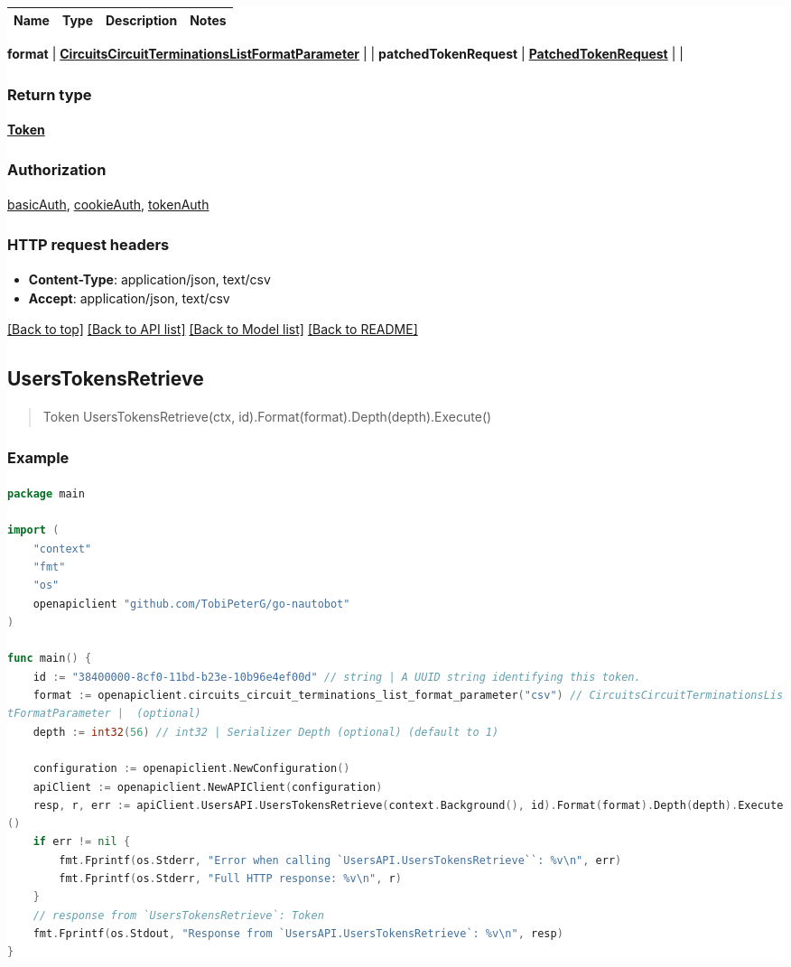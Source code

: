 
Name | Type | Description  | Notes
------------- | ------------- | ------------- | -------------

 **format** | [**CircuitsCircuitTerminationsListFormatParameter**](CircuitsCircuitTerminationsListFormatParameter.md) |  | 
 **patchedTokenRequest** | [**PatchedTokenRequest**](PatchedTokenRequest.md) |  | 

### Return type

[**Token**](Token.md)

### Authorization

[basicAuth](../README.md#basicAuth), [cookieAuth](../README.md#cookieAuth), [tokenAuth](../README.md#tokenAuth)

### HTTP request headers

- **Content-Type**: application/json, text/csv
- **Accept**: application/json, text/csv

[[Back to top]](#) [[Back to API list]](../README.md#documentation-for-api-endpoints)
[[Back to Model list]](../README.md#documentation-for-models)
[[Back to README]](../README.md)


## UsersTokensRetrieve

> Token UsersTokensRetrieve(ctx, id).Format(format).Depth(depth).Execute()





### Example

```go
package main

import (
	"context"
	"fmt"
	"os"
	openapiclient "github.com/TobiPeterG/go-nautobot"
)

func main() {
	id := "38400000-8cf0-11bd-b23e-10b96e4ef00d" // string | A UUID string identifying this token.
	format := openapiclient.circuits_circuit_terminations_list_format_parameter("csv") // CircuitsCircuitTerminationsListFormatParameter |  (optional)
	depth := int32(56) // int32 | Serializer Depth (optional) (default to 1)

	configuration := openapiclient.NewConfiguration()
	apiClient := openapiclient.NewAPIClient(configuration)
	resp, r, err := apiClient.UsersAPI.UsersTokensRetrieve(context.Background(), id).Format(format).Depth(depth).Execute()
	if err != nil {
		fmt.Fprintf(os.Stderr, "Error when calling `UsersAPI.UsersTokensRetrieve``: %v\n", err)
		fmt.Fprintf(os.Stderr, "Full HTTP response: %v\n", r)
	}
	// response from `UsersTokensRetrieve`: Token
	fmt.Fprintf(os.Stdout, "Response from `UsersAPI.UsersTokensRetrieve`: %v\n", resp)
}
```
